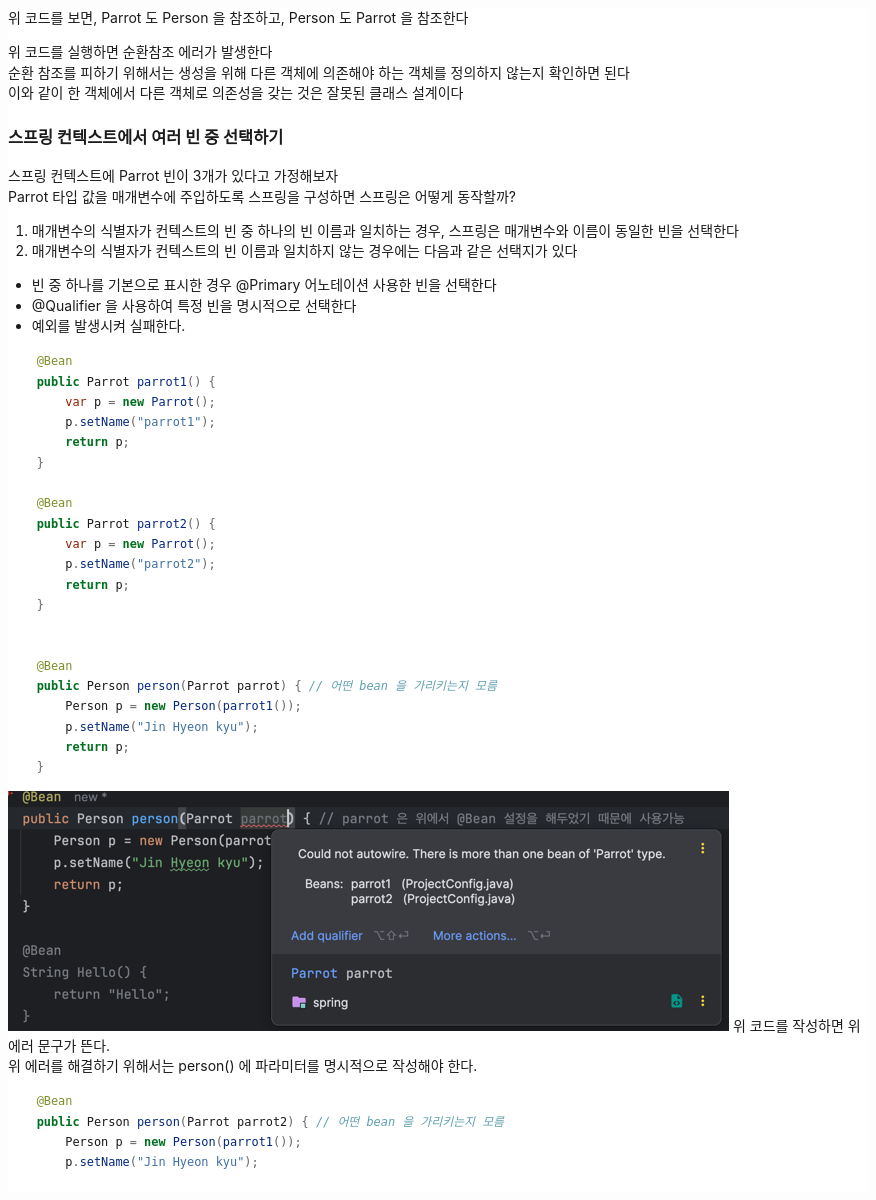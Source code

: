 위 코드를 보면, Parrot 도 Person 을 참조하고, Person 도 Parrot 을 참조한다 <br>

위 코드를 실행하면 순환참조 에러가 발생한다 <br>
순환 참조를 피하기 위해서는 생성을 위해 다른 객체에 의존해야 하는 객체를 정의하지 않는지 확인하면 된다 <br>
이와 같이 한 객체에서 다른 객체로 의존성을 갖는 것은 잘못된 클래스 설계이다 <br>

### 스프링 컨텍스트에서 여러 빈 중 선택하기
스프링 컨텍스트에 Parrot 빈이 3개가 있다고 가정해보자 <br>
Parrot 타입 값을 매개변수에 주입하도록 스프링을 구성하면 스프링은 어떻게 동작할까? <br>
1) 매개변수의 식별자가 컨텍스트의 빈 중 하나의 빈 이름과 일치하는 경우, 스프링은 매개변수와 이름이 동일한 빈을 선택한다
2) 매개변수의 식별자가 컨텍스트의 빈 이름과 일치하지 않는 경우에는 다음과 같은 선택지가 있다
- 빈 중 하나를 기본으로 표시한 경우 @Primary 어노테이션 사용한 빈을 선택한다
- @Qualifier 을 사용하여 특정 빈을 명시적으로 선택한다
- 예외를 발생시켜 실패한다.

```java
	@Bean
	public Parrot parrot1() {
		var p = new Parrot();
		p.setName("parrot1");
		return p;
	}

	@Bean
	public Parrot parrot2() {
		var p = new Parrot();
		p.setName("parrot2");
		return p;
	}


	@Bean
	public Person person(Parrot parrot) { // 어떤 bean 을 가리키는지 모름
		Person p = new Person(parrot1());
		p.setName("Jin Hyeon kyu");
		return p;
	}
```

![img_1.png](img_1.png)
위 코드를 작성하면 위 에러 문구가 뜬다. <br>
위 에러를 해결하기 위해서는 person() 에 파라미터를 명시적으로 작성해야 한다.
```java
	@Bean
	public Person person(Parrot parrot2) { // 어떤 bean 을 가리키는지 모름
		Person p = new Person(parrot1());
		p.setName("Jin Hyeon kyu");
		
```
